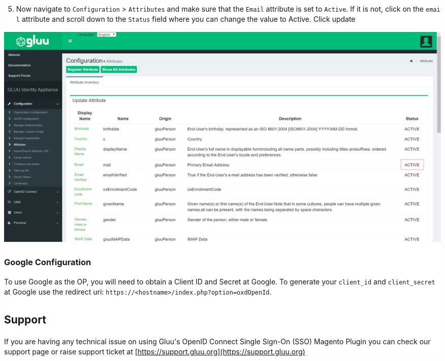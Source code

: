 5. Now navigate to `Configuration` > `Attributes` and make sure that the `Email` attribute is set to `Active`. If it is not, click on the `email` attribute and scroll down to the `Status` field where you can change the value to Active. Click update 

![image](../../img/plugin/emailInAttribute1.png)

### Google Configuration

To use Google as the OP, you will need to obtain a Client ID and Secret at Google. 
To generate your `client_id` and `client_secret` at Google use 
the redirect uri: `https://<hostname>/index.php?option=oxdOpenId`.

## Support
If you are having any technical issue on using Gluu's OpenID Connect Single Sign-On (SSO) 
Magento Plugin you can check our support page or raise support ticket at [https://support.gluu.org](https://support.gluu.org)
